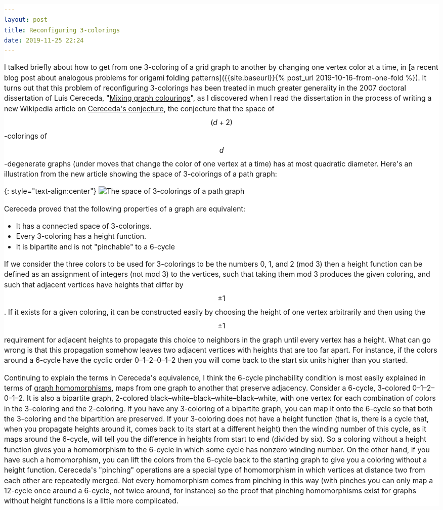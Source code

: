 ```yaml
---
layout: post
title: Reconfiguring 3-colorings
date: 2019-11-25 22:24
---
```

I talked briefly about how to get from one 3-coloring of a grid graph to another by changing one vertex color at a time, in [a recent blog post about analogous problems for origami folding patterns]({{site.baseurl}}{% post_url 2019-10-16-from-one-fold %}). It turns out that this problem of reconfiguring 3-colorings has been treated in much greater generality in the 2007 doctoral dissertation of Luis Cereceda, "[Mixing graph colourings](http://etheses.lse.ac.uk/131/)", as I discovered when I read the dissertation in the process of writing a new Wikipedia article on [Cereceda's conjecture](https://en.wikipedia.org/wiki/Cereceda%27s_conjecture), the conjecture that the space of $$(d+2)$$-colorings of $$d$$-degenerate graphs (under moves that change the color of one vertex at a time) has at most quadratic diameter. Here's an illustration from the new article showing the space of 3-colorings of a path graph:

{: style="text-align:center"}
![The space of 3-colorings of a path graph]({{site.baseurl}}/assets/2019/path-3-colorings.svg)

Cereceda proved that the following properties of a graph are equivalent:

* It has a connected space of 3-colorings.
* Every 3-coloring has a height function.
* It is bipartite and is not "pinchable" to a 6-cycle

If we consider the three colors to be used for 3-colorings to be the numbers 0, 1, and 2 (mod 3) then a height function can be defined as an assignment of integers (not mod 3) to the vertices, such that taking them mod 3 produces the given coloring, and such that adjacent vertices have heights that differ by $$\pm 1$$. If it exists for a given coloring, it can be constructed easily by choosing the height of one vertex arbitrarily and then using the $$\pm 1$$ requirement for adjacent heights to propagate this choice to neighbors in the graph until every vertex has a height. What can go wrong is that this propagation somehow leaves two adjacent vertices with heights that are too far apart. For instance, if the colors around a 6-cycle have the cyclic order 0–1–2–0–1–2 then you will come back to the start six units higher than you started.

Continuing to explain the terms in Cereceda's equivalence, I think the 6-cycle pinchability condition is most easily explained in terms of [graph homomorphisms](https://en.wikipedia.org/wiki/Graph_homomorphism), maps from one graph to another that preserve adjacency. Consider a 6-cycle, 3-colored 0–1–2–0–1–2. It is also a bipartite graph, 2-colored black–white–black–white–black–white, with one vertex for each combination of colors in the 3-coloring and the 2-coloring. If you have any 3-coloring of a bipartite graph, you can map it onto the 6-cycle so that both the 3-coloring and the bipartition are preserved. If your 3-coloring does not have a height function (that is, there is a cycle that, when you propagate heights around it, comes back to its start at a different height) then the winding number of this cycle, as it maps around the 6-cycle, will tell you the difference in heights from start to end (divided by six). So a coloring without a height function gives you a homomorphism to the 6-cycle in which some cycle has nonzero winding number. On the other hand, if you have such a homomorphism, you can lift the colors from the 6-cycle back to the starting graph to give you a coloring without a height function. Cereceda's "pinching" operations are a special type of homomorphism in which vertices at distance two from each other are repeatedly merged. Not every homomorphism comes from pinching in this way (with pinches you can only map a 12-cycle once around a 6-cycle, not twice around, for instance) so the proof that pinching homomorphisms exist for graphs without height functions is a little more complicated.
